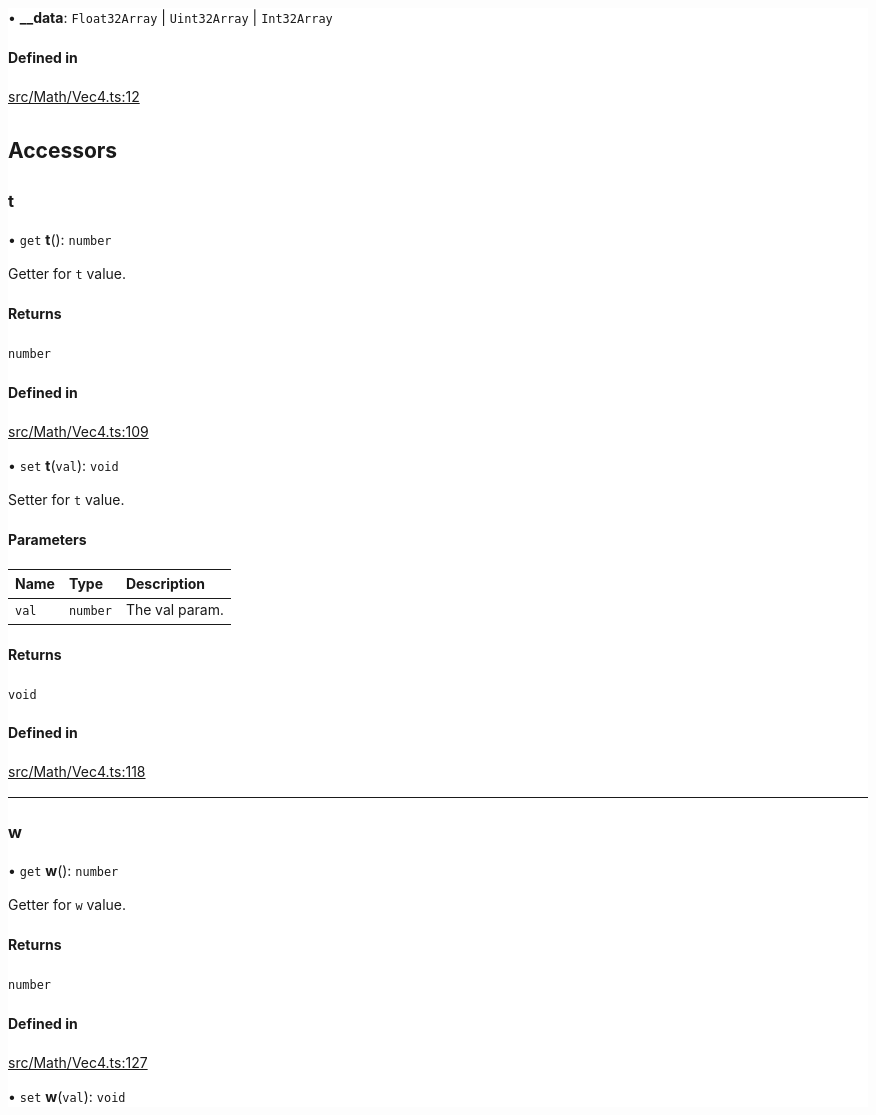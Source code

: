 • **\_\_data**: `Float32Array` \| `Uint32Array` \| `Int32Array`

#### Defined in

[src/Math/Vec4.ts:12](https://github.com/ZeaInc/zea-engine/blob/8e646f8a8/src/Math/Vec4.ts#L12)

## Accessors

### t

• `get` **t**(): `number`

Getter for `t` value.

#### Returns

`number`

#### Defined in

[src/Math/Vec4.ts:109](https://github.com/ZeaInc/zea-engine/blob/8e646f8a8/src/Math/Vec4.ts#L109)

• `set` **t**(`val`): `void`

Setter for `t` value.

#### Parameters

| Name | Type | Description |
| :------ | :------ | :------ |
| `val` | `number` | The val param. |

#### Returns

`void`

#### Defined in

[src/Math/Vec4.ts:118](https://github.com/ZeaInc/zea-engine/blob/8e646f8a8/src/Math/Vec4.ts#L118)

___

### w

• `get` **w**(): `number`

Getter for `w` value.

#### Returns

`number`

#### Defined in

[src/Math/Vec4.ts:127](https://github.com/ZeaInc/zea-engine/blob/8e646f8a8/src/Math/Vec4.ts#L127)

• `set` **w**(`val`): `void`
